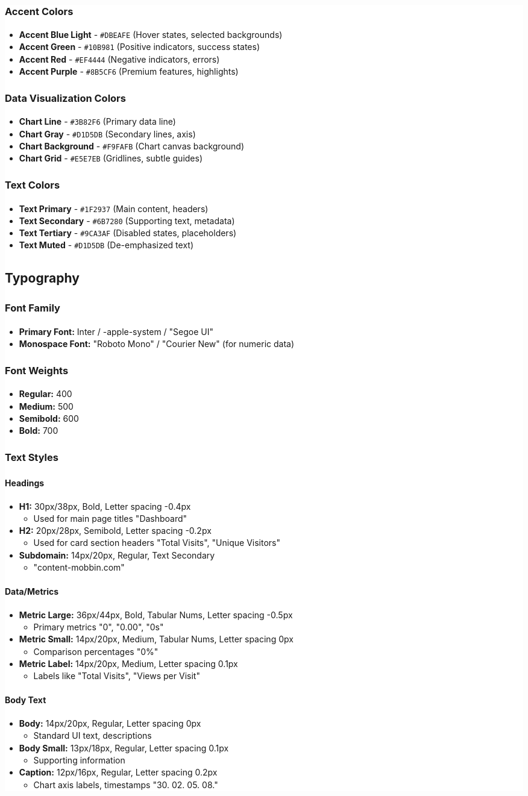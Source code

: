 ### Accent Colors
- **Accent Blue Light** - `#DBEAFE` (Hover states, selected backgrounds)
- **Accent Green** - `#10B981` (Positive indicators, success states)
- **Accent Red** - `#EF4444` (Negative indicators, errors)
- **Accent Purple** - `#8B5CF6` (Premium features, highlights)

### Data Visualization Colors
- **Chart Line** - `#3B82F6` (Primary data line)
- **Chart Gray** - `#D1D5DB` (Secondary lines, axis)
- **Chart Background** - `#F9FAFB` (Chart canvas background)
- **Chart Grid** - `#E5E7EB` (Gridlines, subtle guides)

### Text Colors
- **Text Primary** - `#1F2937` (Main content, headers)
- **Text Secondary** - `#6B7280` (Supporting text, metadata)
- **Text Tertiary** - `#9CA3AF` (Disabled states, placeholders)
- **Text Muted** - `#D1D5DB` (De-emphasized text)

## Typography

### Font Family
- **Primary Font:** Inter / -apple-system / "Segoe UI"
- **Monospace Font:** "Roboto Mono" / "Courier New" (for numeric data)

### Font Weights
- **Regular:** 400
- **Medium:** 500
- **Semibold:** 600
- **Bold:** 700

### Text Styles

#### Headings
- **H1:** 30px/38px, Bold, Letter spacing -0.4px
  - Used for main page titles "Dashboard"
- **H2:** 20px/28px, Semibold, Letter spacing -0.2px
  - Used for card section headers "Total Visits", "Unique Visitors"
- **Subdomain:** 14px/20px, Regular, Text Secondary
  - "content-mobbin.com"

#### Data/Metrics
- **Metric Large:** 36px/44px, Bold, Tabular Nums, Letter spacing -0.5px
  - Primary metrics "0", "0.00", "0s"
- **Metric Small:** 14px/20px, Medium, Tabular Nums, Letter spacing 0px
  - Comparison percentages "0%"
- **Metric Label:** 14px/20px, Medium, Letter spacing 0.1px
  - Labels like "Total Visits", "Views per Visit"

#### Body Text
- **Body:** 14px/20px, Regular, Letter spacing 0px
  - Standard UI text, descriptions
- **Body Small:** 13px/18px, Regular, Letter spacing 0.1px
  - Supporting information
- **Caption:** 12px/16px, Regular, Letter spacing 0.2px
  - Chart axis labels, timestamps "30. 02. 05. 08."
